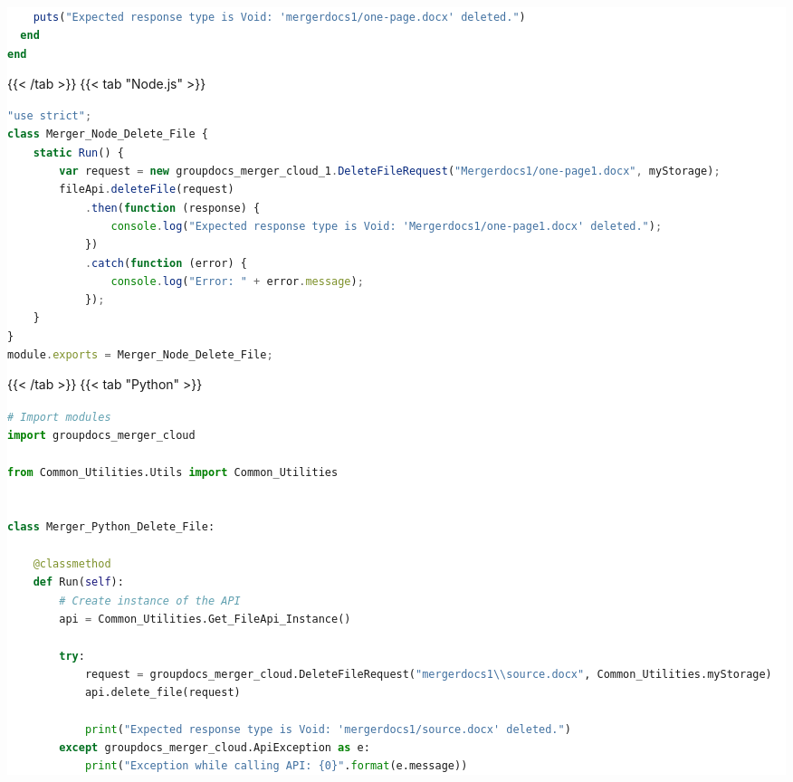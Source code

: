 ```ruby
    puts("Expected response type is Void: 'mergerdocs1/one-page.docx' deleted.")
  end
end
```

{{< /tab >}} {{< tab "Node.js" >}}

```js
"use strict";
class Merger_Node_Delete_File {
	static Run() {
		var request = new groupdocs_merger_cloud_1.DeleteFileRequest("Mergerdocs1/one-page1.docx", myStorage);
		fileApi.deleteFile(request)
			.then(function (response) {
				console.log("Expected response type is Void: 'Mergerdocs1/one-page1.docx' deleted.");
			})
			.catch(function (error) {
				console.log("Error: " + error.message);
			});
	}
}
module.exports = Merger_Node_Delete_File;

```

{{< /tab >}} {{< tab "Python" >}}

```python
# Import modules
import groupdocs_merger_cloud

from Common_Utilities.Utils import Common_Utilities


class Merger_Python_Delete_File:
    
    @classmethod
    def Run(self):
        # Create instance of the API
        api = Common_Utilities.Get_FileApi_Instance()
        
        try:
            request = groupdocs_merger_cloud.DeleteFileRequest("mergerdocs1\\source.docx", Common_Utilities.myStorage)
            api.delete_file(request)
            
            print("Expected response type is Void: 'mergerdocs1/source.docx' deleted.")
        except groupdocs_merger_cloud.ApiException as e:
            print("Exception while calling API: {0}".format(e.message))
```
